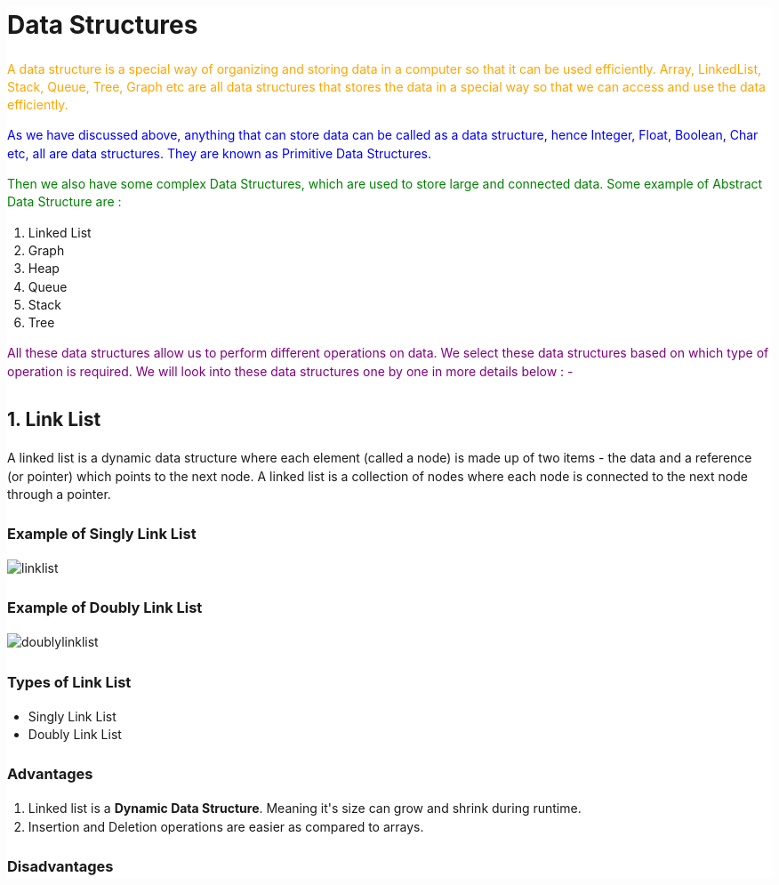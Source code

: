 # Data Structures

<p style="color:orange">A data structure is a special way of organizing and storing data in a computer so that it can be used efficiently. Array, LinkedList, Stack, Queue, Tree, Graph etc are all data structures that stores the data in a special way so that we can access and use the data efficiently.</p>


<p style="color:blue">As we have discussed above, anything that can store data can be called as a data structure, hence Integer, Float, Boolean, Char etc, all are data structures. They are known as Primitive Data Structures.  
</p>

<p style="color:green">Then we also have some complex Data Structures, which are used to store large and connected data. Some example of Abstract Data Structure are :</p>

1. Linked List
2. Graph
3. Heap
4. Queue
5. Stack
6. Tree

<p style="color:purple">All these data structures allow us to perform different operations on data. We select these data structures based on which type of operation is required. We will look into these data structures one by one in more details below : -
</p>

## 1. Link List

A linked list is a dynamic data structure where each element (called a node) is made up of two items - the data and a reference (or pointer) which points to the next node. A linked list is a collection of nodes where each node is connected to the next node through a pointer.</p>

### Example of Singly Link List
![linklist](https://codeforwin.org/ezoimgfmt/secureservercdn.net/160.153.138.219/b79.d22.myftpupload.com/wp-content/uploads/2015/09/Singly-linked-list.png?ezimgfmt=rs:392x193/rscb1)
### Example of Doubly Link List
![doublylinklist](https://camo.githubusercontent.com/b7ac8182d84eeb21230f22d5cf2ff3ecff342fb9/68747470733a2f2f63646e2d696d616765732d312e6d656469756d2e636f6d2f6d61782f323630302f312a474f4b6d6b756346484e5f676d544d557479433273512e706e67)

### Types of Link List

* Singly Link List
* Doubly Link List
### Advantages 

1. Linked list is a  **Dynamic Data Structure**. Meaning it's size can grow and shrink during runtime. 
2. Insertion and Deletion operations are easier as compared to arrays. 

### Disadvantages
